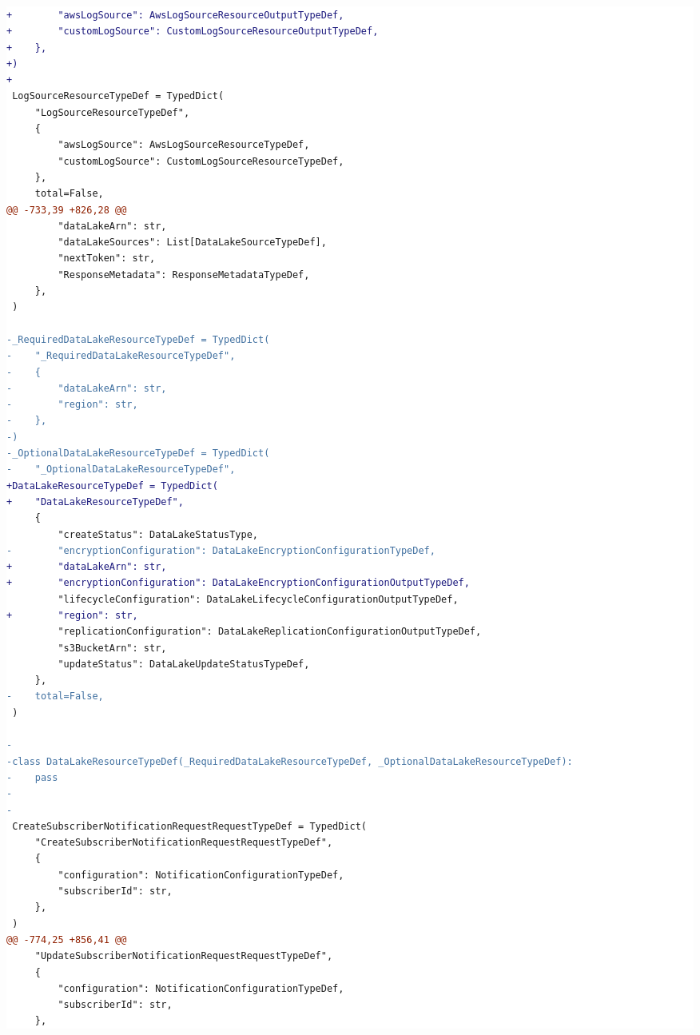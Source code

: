 ```diff
+        "awsLogSource": AwsLogSourceResourceOutputTypeDef,
+        "customLogSource": CustomLogSourceResourceOutputTypeDef,
+    },
+)
+
 LogSourceResourceTypeDef = TypedDict(
     "LogSourceResourceTypeDef",
     {
         "awsLogSource": AwsLogSourceResourceTypeDef,
         "customLogSource": CustomLogSourceResourceTypeDef,
     },
     total=False,
@@ -733,39 +826,28 @@
         "dataLakeArn": str,
         "dataLakeSources": List[DataLakeSourceTypeDef],
         "nextToken": str,
         "ResponseMetadata": ResponseMetadataTypeDef,
     },
 )
 
-_RequiredDataLakeResourceTypeDef = TypedDict(
-    "_RequiredDataLakeResourceTypeDef",
-    {
-        "dataLakeArn": str,
-        "region": str,
-    },
-)
-_OptionalDataLakeResourceTypeDef = TypedDict(
-    "_OptionalDataLakeResourceTypeDef",
+DataLakeResourceTypeDef = TypedDict(
+    "DataLakeResourceTypeDef",
     {
         "createStatus": DataLakeStatusType,
-        "encryptionConfiguration": DataLakeEncryptionConfigurationTypeDef,
+        "dataLakeArn": str,
+        "encryptionConfiguration": DataLakeEncryptionConfigurationOutputTypeDef,
         "lifecycleConfiguration": DataLakeLifecycleConfigurationOutputTypeDef,
+        "region": str,
         "replicationConfiguration": DataLakeReplicationConfigurationOutputTypeDef,
         "s3BucketArn": str,
         "updateStatus": DataLakeUpdateStatusTypeDef,
     },
-    total=False,
 )
 
-
-class DataLakeResourceTypeDef(_RequiredDataLakeResourceTypeDef, _OptionalDataLakeResourceTypeDef):
-    pass
-
-
 CreateSubscriberNotificationRequestRequestTypeDef = TypedDict(
     "CreateSubscriberNotificationRequestRequestTypeDef",
     {
         "configuration": NotificationConfigurationTypeDef,
         "subscriberId": str,
     },
 )
@@ -774,25 +856,41 @@
     "UpdateSubscriberNotificationRequestRequestTypeDef",
     {
         "configuration": NotificationConfigurationTypeDef,
         "subscriberId": str,
     },
```